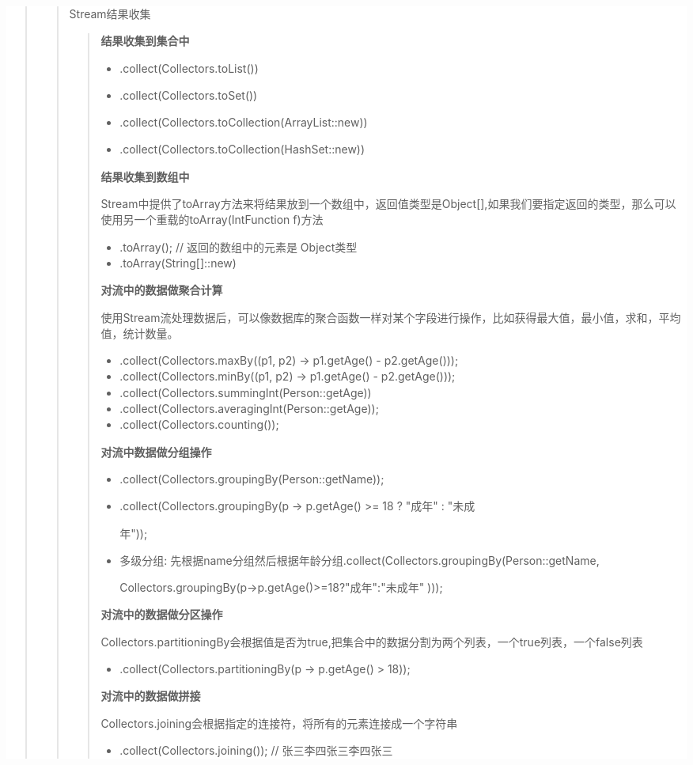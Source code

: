 > >
> > Stream结果收集
> >
> > > **结果收集到集合中**
> > >
> > > - .collect(Collectors.toList())
> > >
> > > - .collect(Collectors.toSet())
> > >
> > > - .collect(Collectors.toCollection(ArrayList::new))
> > >
> > > - .collect(Collectors.toCollection(HashSet::new))
> > >
> > > 
> > >
> > > **结果收集到数组中**
> > >
> > > Stream中提供了toArray方法来将结果放到一个数组中，返回值类型是Object[],如果我们要指定返回的类型，那么可以使用另一个重载的toArray(IntFunction f)方法
> > >
> > > - .toArray(); // 返回的数组中的元素是 Object类型 
> > > - .toArray(String[]::new)
> > >
> > > 
> > >
> > > **对流中的数据做聚合计算**
> > >
> > > 使用Stream流处理数据后，可以像数据库的聚合函数一样对某个字段进行操作，比如获得最大值，最小值，求和，平均值，统计数量。
> > >
> > > - .collect(Collectors.maxBy((p1, p2) -> p1.getAge() - p2.getAge()));
> > > - .collect(Collectors.minBy((p1, p2) -> p1.getAge() - p2.getAge()));
> > > - .collect(Collectors.summingInt(Person::getAge))
> > > - .collect(Collectors.averagingInt(Person::getAge));
> > > - .collect(Collectors.counting()); 
> > >
> > > 
> > >
> > > **对流中数据做分组操作**
> > >
> > > - .collect(Collectors.groupingBy(Person::getName)); 
> > >
> > > - .collect(Collectors.groupingBy(p -> p.getAge() >= 18 ? "成年" : "未成 
> > >
> > >   年")); 
> > >
> > > - 多级分组: 先根据name分组然后根据年龄分组.collect(Collectors.groupingBy(Person::getName,
> > >
> > >   Collectors.groupingBy(p->p.getAge()>=18?"成年":"未成年" )));
> > >
> > > 
> > >
> > > **对流中的数据做分区操作**
> > >
> > > Collectors.partitioningBy会根据值是否为true,把集合中的数据分割为两个列表，一个true列表，一个false列表
> > >
> > > - .collect(Collectors.partitioningBy(p -> p.getAge() > 18));
> > >
> > > 
> > >
> > > **对流中的数据做拼接**
> > >
> > > Collectors.joining会根据指定的连接符，将所有的元素连接成一个字符串
> > >
> > > - .collect(Collectors.joining()); // 张三李四张三李四张三 